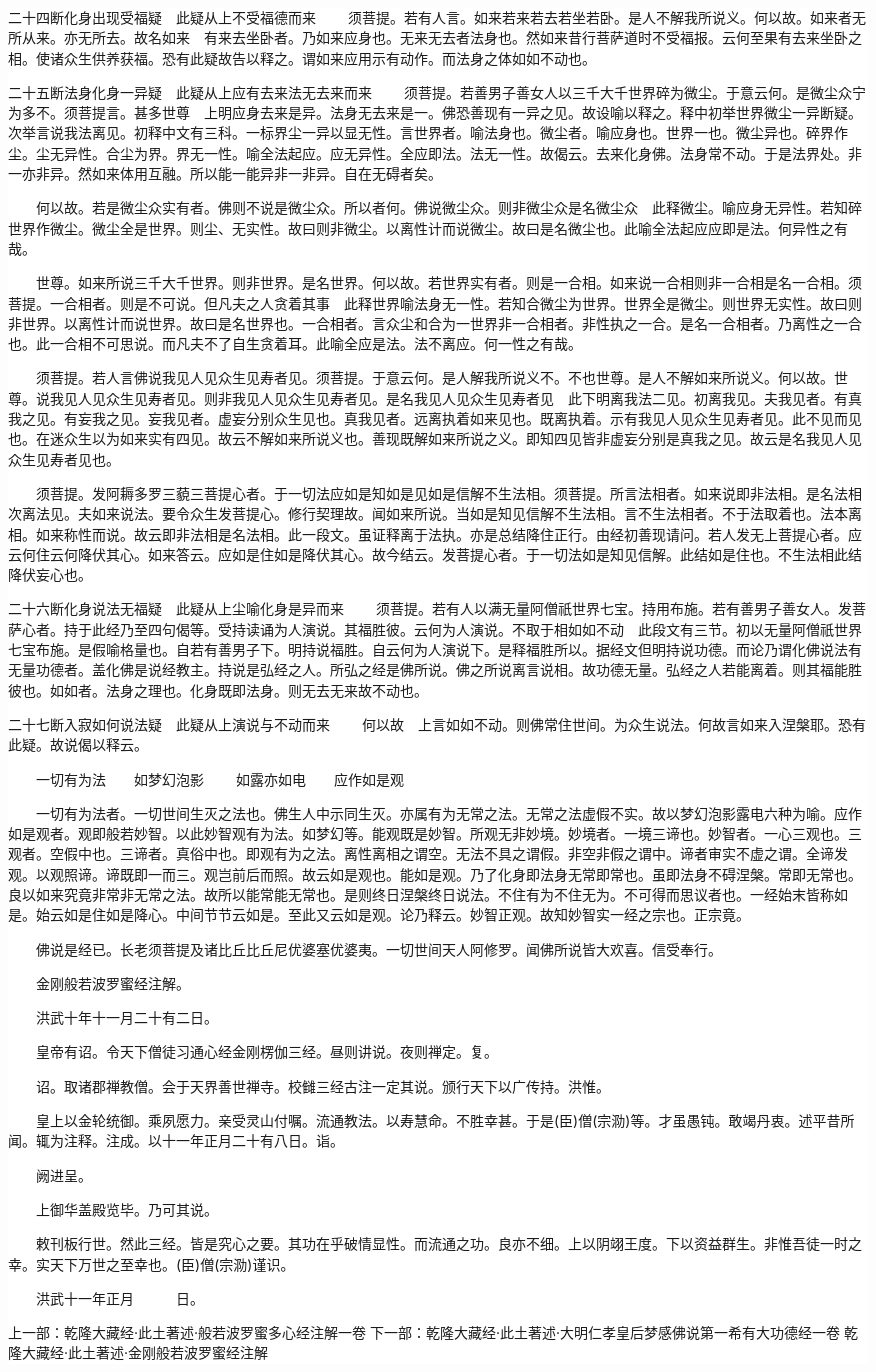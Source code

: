 二十四断化身出现受福疑　此疑从上不受福德而来
　　须菩提。若有人言。如来若来若去若坐若卧。是人不解我所说义。何以故。如来者无所从来。亦无所去。故名如来　有来去坐卧者。乃如来应身也。无来无去者法身也。然如来昔行菩萨道时不受福报。云何至果有去来坐卧之相。使诸众生供养获福。恐有此疑故告以释之。谓如来应用示有动作。而法身之体如如不动也。

二十五断法身化身一异疑　此疑从上应有去来法无去来而来
　　须菩提。若善男子善女人以三千大千世界碎为微尘。于意云何。是微尘众宁为多不。须菩提言。甚多世尊　上明应身去来是异。法身无去来是一。佛恐善现有一异之见。故设喻以释之。释中初举世界微尘一异断疑。次举言说我法离见。初释中文有三科。一标界尘一异以显无性。言世界者。喻法身也。微尘者。喻应身也。世界一也。微尘异也。碎界作尘。尘无异性。合尘为界。界无一性。喻全法起应。应无异性。全应即法。法无一性。故偈云。去来化身佛。法身常不动。于是法界处。非一亦非异。然如来体用互融。所以能一能异非一非异。自在无碍者矣。

　　何以故。若是微尘众实有者。佛则不说是微尘众。所以者何。佛说微尘众。则非微尘众是名微尘众　此释微尘。喻应身无异性。若知碎世界作微尘。微尘全是世界。则尘、无实性。故曰则非微尘。以离性计而说微尘。故曰是名微尘也。此喻全法起应应即是法。何异性之有哉。

　　世尊。如来所说三千大千世界。则非世界。是名世界。何以故。若世界实有者。则是一合相。如来说一合相则非一合相是名一合相。须菩提。一合相者。则是不可说。但凡夫之人贪着其事　此释世界喻法身无一性。若知合微尘为世界。世界全是微尘。则世界无实性。故曰则非世界。以离性计而说世界。故曰是名世界也。一合相者。言众尘和合为一世界非一合相者。非性执之一合。是名一合相者。乃离性之一合也。此一合相不可思说。而凡夫不了自生贪着耳。此喻全应是法。法不离应。何一性之有哉。

　　须菩提。若人言佛说我见人见众生见寿者见。须菩提。于意云何。是人解我所说义不。不也世尊。是人不解如来所说义。何以故。世尊。说我见人见众生见寿者见。则非我见人见众生见寿者见。是名我见人见众生见寿者见　此下明离我法二见。初离我见。夫我见者。有真我之见。有妄我之见。妄我见者。虚妄分别众生见也。真我见者。远离执着如来见也。既离执着。示有我见人见众生见寿者见。此不见而见也。在迷众生以为如来实有四见。故云不解如来所说义也。善现既解如来所说之义。即知四见皆非虚妄分别是真我之见。故云是名我见人见众生见寿者见也。

　　须菩提。发阿耨多罗三藐三菩提心者。于一切法应如是知如是见如是信解不生法相。须菩提。所言法相者。如来说即非法相。是名法相　次离法见。夫如来说法。要令众生发菩提心。修行契理故。闻如来所说。当如是知见信解不生法相。言不生法相者。不于法取着也。法本离相。如来称性而说。故云即非法相是名法相。此一段文。虽证释离于法执。亦是总结降住正行。由经初善现请问。若人发无上菩提心者。应云何住云何降伏其心。如来答云。应如是住如是降伏其心。故今结云。发菩提心者。于一切法如是知见信解。此结如是住也。不生法相此结降伏妄心也。

二十六断化身说法无福疑　此疑从上尘喻化身是异而来
　　须菩提。若有人以满无量阿僧祇世界七宝。持用布施。若有善男子善女人。发菩萨心者。持于此经乃至四句偈等。受持读诵为人演说。其福胜彼。云何为人演说。不取于相如如不动　此段文有三节。初以无量阿僧祇世界七宝布施。是假喻格量也。自若有善男子下。明持说福胜。自云何为人演说下。是释福胜所以。据经文但明持说功德。而论乃谓化佛说法有无量功德者。盖化佛是说经教主。持说是弘经之人。所弘之经是佛所说。佛之所说离言说相。故功德无量。弘经之人若能离着。则其福能胜彼也。如如者。法身之理也。化身既即法身。则无去无来故不动也。

二十七断入寂如何说法疑　此疑从上演说与不动而来
　　何以故　上言如如不动。则佛常住世间。为众生说法。何故言如来入涅槃耶。恐有此疑。故说偈以释云。

　　一切有为法　　如梦幻泡影
　　如露亦如电　　应作如是观

　　一切有为法者。一切世间生灭之法也。佛生人中示同生灭。亦属有为无常之法。无常之法虚假不实。故以梦幻泡影露电六种为喻。应作如是观者。观即般若妙智。以此妙智观有为法。如梦幻等。能观既是妙智。所观无非妙境。妙境者。一境三谛也。妙智者。一心三观也。三观者。空假中也。三谛者。真俗中也。即观有为之法。离性离相之谓空。无法不具之谓假。非空非假之谓中。谛者审实不虚之谓。全谛发观。以观照谛。谛既即一而三。观岂前后而照。故云如是观也。能如是观。乃了化身即法身无常即常也。虽即法身不碍涅槃。常即无常也。良以如来究竟非常非无常之法。故所以能常能无常也。是则终日涅槃终日说法。不住有为不住无为。不可得而思议者也。一经始末皆称如是。始云如是住如是降心。中间节节云如是。至此又云如是观。论乃释云。妙智正观。故知妙智实一经之宗也。正宗竟。

　　佛说是经已。长老须菩提及诸比丘比丘尼优婆塞优婆夷。一切世间天人阿修罗。闻佛所说皆大欢喜。信受奉行。

　　金刚般若波罗蜜经注解。

　　洪武十年十一月二十有二日。

　　皇帝有诏。令天下僧徒习通心经金刚楞伽三经。昼则讲说。夜则禅定。复。

　　诏。取诸郡禅教僧。会于天界善世禅寺。校雠三经古注一定其说。颁行天下以广传持。洪惟。

　　皇上以金轮统御。乘夙愿力。亲受灵山付嘱。流通教法。以寿慧命。不胜幸甚。于是(臣)僧(宗泐)等。才虽愚钝。敢竭丹衷。述平昔所闻。辄为注释。注成。以十一年正月二十有八日。诣。

　　阙进呈。

　　上御华盖殿览毕。乃可其说。

　　敕刊板行世。然此三经。皆是究心之要。其功在乎破情显性。而流通之功。良亦不细。上以阴翊王度。下以资益群生。非惟吾徒一时之幸。实天下万世之至幸也。(臣)僧(宗泐)谨识。

　　洪武十一年正月　　　日。

上一部：乾隆大藏经·此土著述·般若波罗蜜多心经注解一卷
下一部：乾隆大藏经·此土著述·大明仁孝皇后梦感佛说第一希有大功德经一卷
乾隆大藏经·此土著述·金刚般若波罗蜜经注解
